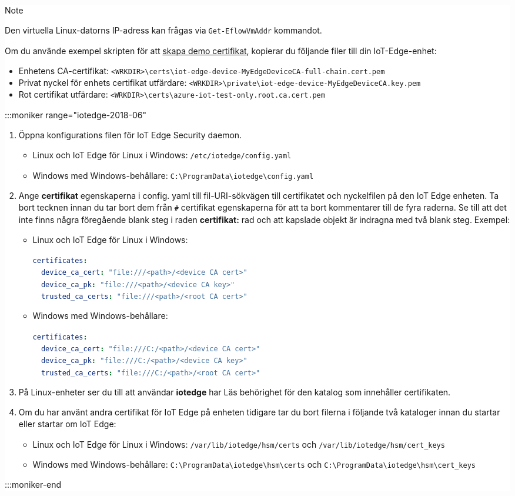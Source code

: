    >[!NOTE]
   >Den virtuella Linux-datorns IP-adress kan frågas via `Get-EflowVmAddr` kommandot.

Om du använde exempel skripten för att [skapa demo certifikat](how-to-create-test-certificates.md), kopierar du följande filer till din IoT-Edge-enhet:

* Enhetens CA-certifikat: `<WRKDIR>\certs\iot-edge-device-MyEdgeDeviceCA-full-chain.cert.pem`
* Privat nyckel för enhets certifikat utfärdare: `<WRKDIR>\private\iot-edge-device-MyEdgeDeviceCA.key.pem`
* Rot certifikat utfärdare: `<WRKDIR>\certs\azure-iot-test-only.root.ca.cert.pem`


:::moniker range="iotedge-2018-06"

1. Öppna konfigurations filen för IoT Edge Security daemon.

   * Linux och IoT Edge för Linux i Windows: `/etc/iotedge/config.yaml`

   * Windows med Windows-behållare: `C:\ProgramData\iotedge\config.yaml`

1. Ange **certifikat** egenskaperna i config. yaml till fil-URI-sökvägen till certifikatet och nyckelfilen på den IoT Edge enheten. Ta bort tecknen innan du tar bort dem från `#` certifikat egenskaperna för att ta bort kommentarer till de fyra raderna. Se till att det inte finns några föregående blank steg i raden **certifikat:** rad och att kapslade objekt är indragna med två blank steg. Exempel:

   * Linux och IoT Edge för Linux i Windows:

      ```yaml
      certificates:
        device_ca_cert: "file:///<path>/<device CA cert>"
        device_ca_pk: "file:///<path>/<device CA key>"
        trusted_ca_certs: "file:///<path>/<root CA cert>"
      ```

   * Windows med Windows-behållare:

      ```yaml
      certificates:
        device_ca_cert: "file:///C:/<path>/<device CA cert>"
        device_ca_pk: "file:///C:/<path>/<device CA key>"
        trusted_ca_certs: "file:///C:/<path>/<root CA cert>"
      ```

1. På Linux-enheter ser du till att användar **iotedge** har Läs behörighet för den katalog som innehåller certifikaten.

1. Om du har använt andra certifikat för IoT Edge på enheten tidigare tar du bort filerna i följande två kataloger innan du startar eller startar om IoT Edge:

   * Linux och IoT Edge för Linux i Windows: `/var/lib/iotedge/hsm/certs` och `/var/lib/iotedge/hsm/cert_keys`

   * Windows med Windows-behållare: `C:\ProgramData\iotedge\hsm\certs` och `C:\ProgramData\iotedge\hsm\cert_keys`

:::moniker-end


